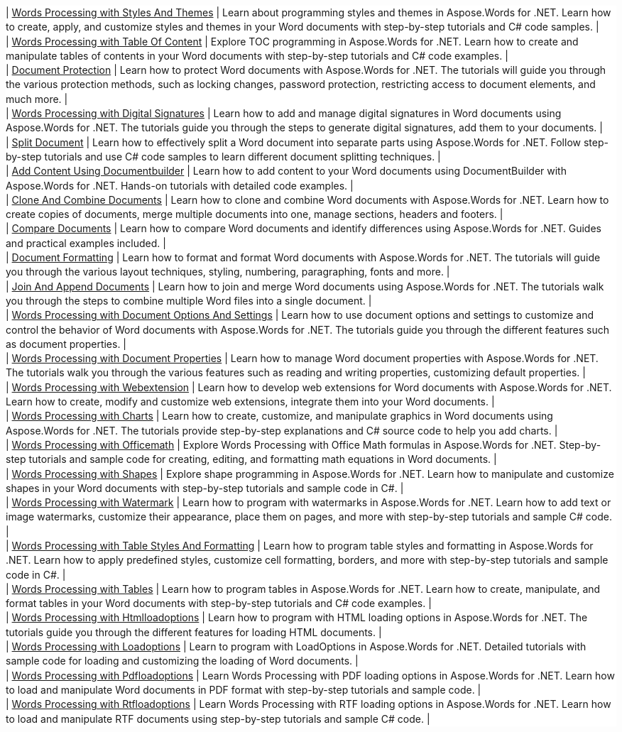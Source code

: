 | [Words Processing with Styles And Themes](./programming-with-styles-and-themes/) | Learn about programming styles and themes in Aspose.Words for .NET. Learn how to create, apply, and customize styles and themes in your Word documents with step-by-step tutorials and C# code samples. |  
| [Words Processing with Table Of Content](./programming-with-table-of-content/) | Explore TOC programming in Aspose.Words for .NET. Learn how to create and manipulate tables of contents in your Word documents with step-by-step tutorials and C# code examples. |  
| [Document Protection](./document-protection/) | Learn how to protect Word documents with Aspose.Words for .NET. The tutorials will guide you through the various protection methods, such as locking changes, password protection, restricting access to document elements, and much more. |  
| [Words Processing with Digital Signatures](./programming-with-digital-signatures/) | Learn how to add and manage digital signatures in Word documents using Aspose.Words for .NET. The tutorials guide you through the steps to generate digital signatures, add them to your documents. |  
| [Split Document](./split-document/) | Learn how to effectively split a Word document into separate parts using Aspose.Words for .NET. Follow step-by-step tutorials and use C# code samples to learn different document splitting techniques. |  
| [Add Content Using Documentbuilder](./add-content-using-documentbuilder/) | Learn how to add content to your Word documents using DocumentBuilder with Aspose.Words for .NET. Hands-on tutorials with detailed code examples. |  
| [Clone And Combine Documents](./clone-and-combine-documents/) | Learn how to clone and combine Word documents with Aspose.Words for .NET. Learn how to create copies of documents, merge multiple documents into one, manage sections, headers and footers. |  
| [Compare Documents](./compare-documents/) | Learn how to compare Word documents and identify differences using Aspose.Words for .NET. Guides and practical examples included. |  
| [Document Formatting](./document-formatting/) | Learn how to format and format Word documents with Aspose.Words for .NET. The tutorials will guide you through the various layout techniques, styling, numbering, paragraphing, fonts and more. |  
| [Join And Append Documents](./join-and-append-documents/) | Learn how to join and merge Word documents using Aspose.Words for .NET. The tutorials walk you through the steps to combine multiple Word files into a single document.  |  
| [Words Processing with Document Options And Settings](./programming-with-document-options-and-settings/) | Learn how to use document options and settings to customize and control the behavior of Word documents with Aspose.Words for .NET. The tutorials guide you through the different features such as document properties. |  
| [Words Processing with Document Properties](./programming-with-document-properties/) | Learn how to manage Word document properties with Aspose.Words for .NET. The tutorials walk you through the various features such as reading and writing properties, customizing default properties. |  
| [Words Processing with Webextension](./programming-with-webextension/) | Learn how to develop web extensions for Word documents with Aspose.Words for .NET. Learn how to create, modify and customize web extensions, integrate them into your Word documents. |  
| [Words Processing with Charts](./programming-with-charts/) | Learn how to create, customize, and manipulate graphics in Word documents using Aspose.Words for .NET. The tutorials provide step-by-step explanations and C# source code to help you add charts. |  
| [Words Processing with Officemath](./programming-with-officemath/) | Explore Words Processing with Office Math formulas in Aspose.Words for .NET. Step-by-step tutorials and sample code for creating, editing, and formatting math equations in Word documents. |  
| [Words Processing with Shapes](./programming-with-shapes/) | Explore shape programming in Aspose.Words for .NET. Learn how to manipulate and customize shapes in your Word documents with step-by-step tutorials and sample code in C#. |  
| [Words Processing with Watermark](./programming-with-watermark/) | Learn how to program with watermarks in Aspose.Words for .NET. Learn how to add text or image watermarks, customize their appearance, place them on pages, and more with step-by-step tutorials and sample C# code. |  
| [Words Processing with Table Styles And Formatting](./programming-with-table-styles-and-formatting/) | Learn how to program table styles and formatting in Aspose.Words for .NET. Learn how to apply predefined styles, customize cell formatting, borders, and more with step-by-step tutorials and sample code in C#. |  
| [Words Processing with Tables](./programming-with-tables/) | Learn how to program tables in Aspose.Words for .NET. Learn how to create, manipulate, and format tables in your Word documents with step-by-step tutorials and C# code examples. |  
| [Words Processing with Htmlloadoptions](./programming-with-htmlloadoptions/) | Learn how to program with HTML loading options in Aspose.Words for .NET. The tutorials guide you through the different features for loading HTML documents. |  
| [Words Processing with Loadoptions](./programming-with-loadoptions/) | Learn to program with LoadOptions in Aspose.Words for .NET. Detailed tutorials with sample code for loading and customizing the loading of Word documents. |  
| [Words Processing with Pdfloadoptions](./programming-with-pdfloadoptions/) | Learn Words Processing with PDF loading options in Aspose.Words for .NET. Learn how to load and manipulate Word documents in PDF format with step-by-step tutorials and sample code. |  
| [Words Processing with Rtfloadoptions](./programming-with-rtfloadoptions/) | Learn Words Processing with RTF loading options in Aspose.Words for .NET. Learn how to load and manipulate RTF documents using step-by-step tutorials and sample C# code. |  